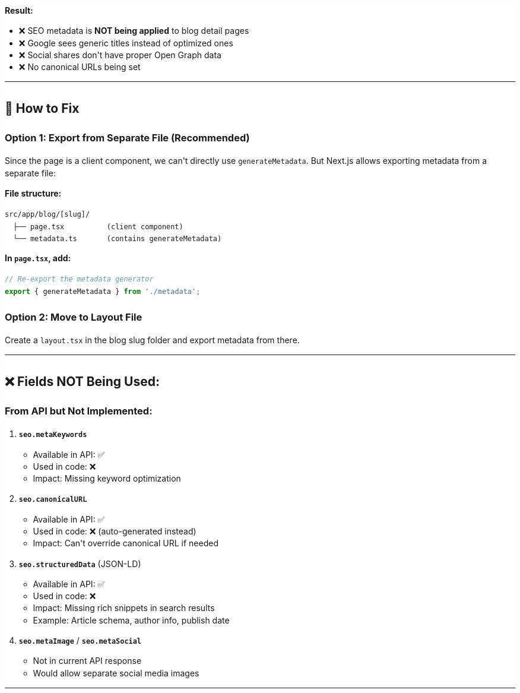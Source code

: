 **Result:** 
- ❌ SEO metadata is **NOT being applied** to blog detail pages
- ❌ Google sees generic titles instead of optimized ones
- ❌ Social shares don't have proper Open Graph data
- ❌ No canonical URLs being set

---

## 🔧 **How to Fix**

### Option 1: Export from Separate File (Recommended)
Since the page is a client component, we can't directly use `generateMetadata`. But Next.js allows exporting metadata from a separate file:

**File structure:**
```
src/app/blog/[slug]/
  ├── page.tsx          (client component)
  └── metadata.ts       (contains generateMetadata)
```

**In `page.tsx`, add:**
```typescript
// Re-export the metadata generator
export { generateMetadata } from './metadata';
```

### Option 2: Move to Layout File
Create a `layout.tsx` in the blog slug folder and export metadata from there.

---

## ❌ **Fields NOT Being Used:**

### From API but Not Implemented:

1. **`seo.metaKeywords`** 
   - Available in API: ✅
   - Used in code: ❌
   - Impact: Missing keyword optimization

2. **`seo.canonicalURL`**
   - Available in API: ✅
   - Used in code: ❌ (auto-generated instead)
   - Impact: Can't override canonical URL if needed

3. **`seo.structuredData`** (JSON-LD)
   - Available in API: ✅
   - Used in code: ❌
   - Impact: Missing rich snippets in search results
   - Example: Article schema, author info, publish date

4. **`seo.metaImage`** / **`seo.metaSocial`**
   - Not in current API response
   - Would allow separate social media images

---